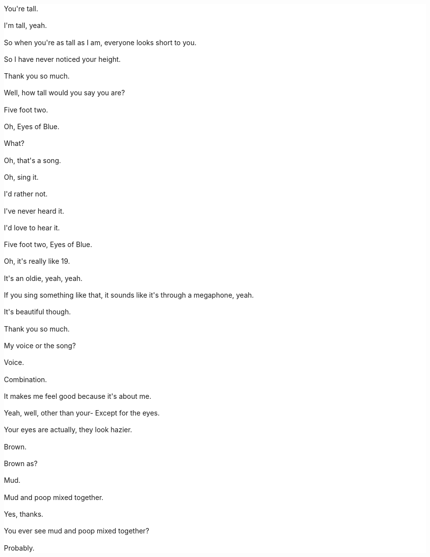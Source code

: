 You're tall.

I'm tall, yeah.

So when you're as tall as I am, everyone looks short to you.

So I have never noticed your height.

Thank you so much.

Well, how tall would you say you are?

Five foot two.

Oh, Eyes of Blue.

What?

Oh, that's a song.

Oh, sing it.

I'd rather not.

I've never heard it.

I'd love to hear it.

Five foot two, Eyes of Blue.

Oh, it's really like 19.

It's an oldie, yeah, yeah.

If you sing something like that, it sounds like it's through a megaphone, yeah.

It's beautiful though.

Thank you so much.

My voice or the song?

Voice.

Combination.

It makes me feel good because it's about me.

Yeah, well, other than your- Except for the eyes.

Your eyes are actually, they look hazier.

Brown.

Brown as?

Mud.

Mud and poop mixed together.

Yes, thanks.

You ever see mud and poop mixed together?

Probably.
